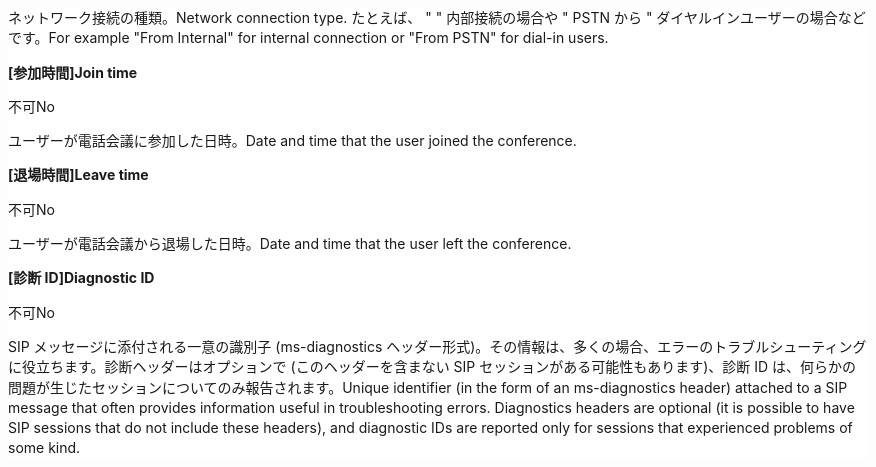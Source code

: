 <td><p><span data-ttu-id="4d318-275">ネットワーク接続の種類。</span><span class="sxs-lookup"><span data-stu-id="4d318-275">Network connection type.</span></span> <span data-ttu-id="4d318-276">たとえば、 &quot; &quot; 内部接続の場合や &quot; PSTN から &quot; ダイヤルインユーザーの場合などです。</span><span class="sxs-lookup"><span data-stu-id="4d318-276">For example &quot;From Internal&quot; for internal connection or &quot;From PSTN&quot; for dial-in users.</span></span></p></td>
</tr>
<tr class="even">
<td><p><span data-ttu-id="4d318-277"><strong>[参加時間]</strong></span><span class="sxs-lookup"><span data-stu-id="4d318-277"><strong>Join time</strong></span></span></p></td>
<td><p><span data-ttu-id="4d318-278">不可</span><span class="sxs-lookup"><span data-stu-id="4d318-278">No</span></span></p></td>
<td><p><span data-ttu-id="4d318-279">ユーザーが電話会議に参加した日時。</span><span class="sxs-lookup"><span data-stu-id="4d318-279">Date and time that the user joined the conference.</span></span></p></td>
</tr>
<tr class="odd">
<td><p><span data-ttu-id="4d318-280"><strong>[退場時間]</strong></span><span class="sxs-lookup"><span data-stu-id="4d318-280"><strong>Leave time</strong></span></span></p></td>
<td><p><span data-ttu-id="4d318-281">不可</span><span class="sxs-lookup"><span data-stu-id="4d318-281">No</span></span></p></td>
<td><p><span data-ttu-id="4d318-282">ユーザーが電話会議から退場した日時。</span><span class="sxs-lookup"><span data-stu-id="4d318-282">Date and time that the user left the conference.</span></span></p></td>
</tr>
<tr class="even">
<td><p><span data-ttu-id="4d318-283"><strong>[診断 ID]</strong></span><span class="sxs-lookup"><span data-stu-id="4d318-283"><strong>Diagnostic ID</strong></span></span></p></td>
<td><p><span data-ttu-id="4d318-284">不可</span><span class="sxs-lookup"><span data-stu-id="4d318-284">No</span></span></p></td>
<td><p><span data-ttu-id="4d318-p125">SIP メッセージに添付される一意の識別子 (ms-diagnostics ヘッダー形式)。その情報は、多くの場合、エラーのトラブルシューティングに役立ちます。診断ヘッダーはオプションで (このヘッダーを含まない SIP セッションがある可能性もあります)、診断 ID は、何らかの問題が生じたセッションについてのみ報告されます。</span><span class="sxs-lookup"><span data-stu-id="4d318-p125">Unique identifier (in the form of an ms-diagnostics header) attached to a SIP message that often provides information useful in troubleshooting errors. Diagnostics headers are optional (it is possible to have SIP sessions that do not include these headers), and diagnostic IDs are reported only for sessions that experienced problems of some kind.</span></span></p></td>
</tr>
</tbody>
</table><span data-ttu-id="4d318-287">


</div>

</div>

<span> </span>

</div>

</div>

</span><span class="sxs-lookup"><span data-stu-id="4d318-287">


</div>

</div>

<span> </span>

</div>

</div>

</span></span></div>

